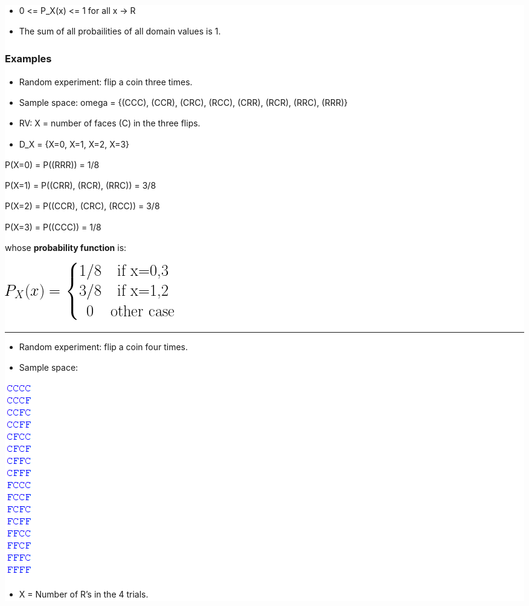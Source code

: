 - 0 <= P_X(x) <= 1 for all x -> R

- The sum of all probailities of all domain values is 1.

### Examples

- Random experiment: flip a coin three times.

- Sample space: omega = {(CCC), (CCR), (CRC), (RCC), (CRR), (RCR), (RRC), (RRR)} 

- RV: X = number of faces (C) in the three flips.

- D_X = {X=0, X=1, X=2, X=3}

P(X=0) = P((RRR)) = 1/8

P(X=1) = P((CRR), (RCR), (RRC)) = 3/8

P(X=2) = P((CCR), (CRC), (RCC)) = 3/8

P(X=3) = P((CCC)) = 1/8

whose **probability function** is:

![img](res/11.png)

----

- Random experiment: flip a coin four times.

- Sample space:

![img](res/12.png)

- X = Number of R’s in the 4 trials.
